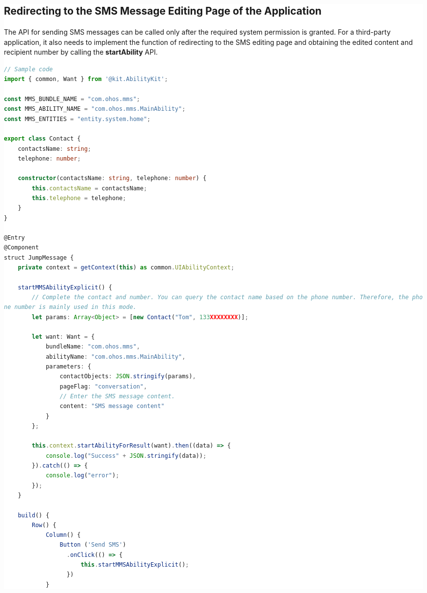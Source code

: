 

## Redirecting to the SMS Message Editing Page of the Application

The API for sending SMS messages can be called only after the required system permission is granted. For a third-party application, it also needs to implement the function of redirecting to the SMS editing page and obtaining the edited content and recipient number by calling the **startAbility** API.

```ts
// Sample code
import { common, Want } from '@kit.AbilityKit';

const MMS_BUNDLE_NAME = "com.ohos.mms";
const MMS_ABILITY_NAME = "com.ohos.mms.MainAbility";
const MMS_ENTITIES = "entity.system.home";

export class Contact {
    contactsName: string;
    telephone: number;

    constructor(contactsName: string, telephone: number) {
        this.contactsName = contactsName;
        this.telephone = telephone;
    }
}

@Entry
@Component
struct JumpMessage {
    private context = getContext(this) as common.UIAbilityContext;

    startMMSAbilityExplicit() {
        // Complete the contact and number. You can query the contact name based on the phone number. Therefore, the phone number is mainly used in this mode.
        let params: Array<Object> = [new Contact("Tom", 133XXXXXXXX)];

        let want: Want = {
            bundleName: "com.ohos.mms",
            abilityName: "com.ohos.mms.MainAbility",
            parameters: {
                contactObjects: JSON.stringify(params),
                pageFlag: "conversation",
                // Enter the SMS message content.
                content: "SMS message content"
            }
        };

        this.context.startAbilityForResult(want).then((data) => {
            console.log("Success" + JSON.stringify(data));
        }).catch(() => {
            console.log("error");
        });
    }

    build() {
        Row() {
            Column() {
                Button ('Send SMS')
                  .onClick(() => {
                      this.startMMSAbilityExplicit();
                  })
            }
```
